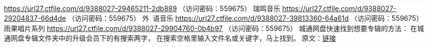 https://url27.ctfile.com/d/9388027-29465211-2db889
（访问密码：559675）
瑞鸣音乐
https://url27.ctfile.com/d/9388027-29204837-66d4de
（访问密码：559675）
外  语音乐
https://url27.ctfile.com/d/9388027-39813360-64a61d
（访问密码：559675）
雨果唱片系列
https://url27.ctfile.com/d/9388027-29904760-0b4b97
（访问密码：559675）
城通网盘快速找到想要专辑的方法：
在城通网盘专辑文件夹中的升级会员下的有搜索两字，
在搜索空格里输入文件名或关键字，马上找到。
原文：[链接](https://blog.sina.com.cn/s/blog_1647c7e7601030xhr.html)
